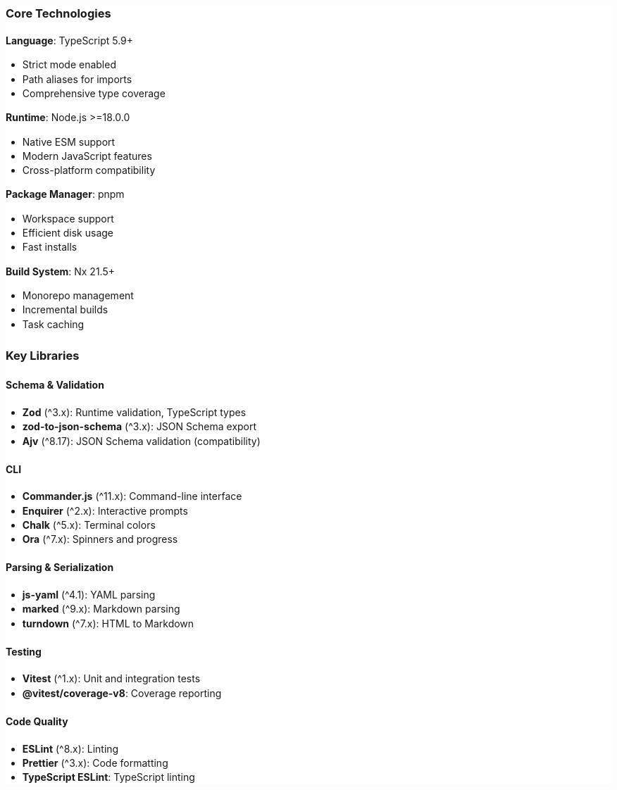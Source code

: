 ### Core Technologies

**Language**: TypeScript 5.9+

- Strict mode enabled
- Path aliases for imports
- Comprehensive type coverage

**Runtime**: Node.js >=18.0.0

- Native ESM support
- Modern JavaScript features
- Cross-platform compatibility

**Package Manager**: pnpm

- Workspace support
- Efficient disk usage
- Fast installs

**Build System**: Nx 21.5+

- Monorepo management
- Incremental builds
- Task caching

### Key Libraries

#### Schema & Validation

- **Zod** (^3.x): Runtime validation, TypeScript types
- **zod-to-json-schema** (^3.x): JSON Schema export
- **Ajv** (^8.17): JSON Schema validation (compatibility)

#### CLI

- **Commander.js** (^11.x): Command-line interface
- **Enquirer** (^2.x): Interactive prompts
- **Chalk** (^5.x): Terminal colors
- **Ora** (^7.x): Spinners and progress

#### Parsing & Serialization

- **js-yaml** (^4.1): YAML parsing
- **marked** (^9.x): Markdown parsing
- **turndown** (^7.x): HTML to Markdown

#### Testing

- **Vitest** (^1.x): Unit and integration tests
- **@vitest/coverage-v8**: Coverage reporting

#### Code Quality

- **ESLint** (^8.x): Linting
- **Prettier** (^3.x): Code formatting
- **TypeScript ESLint**: TypeScript linting

